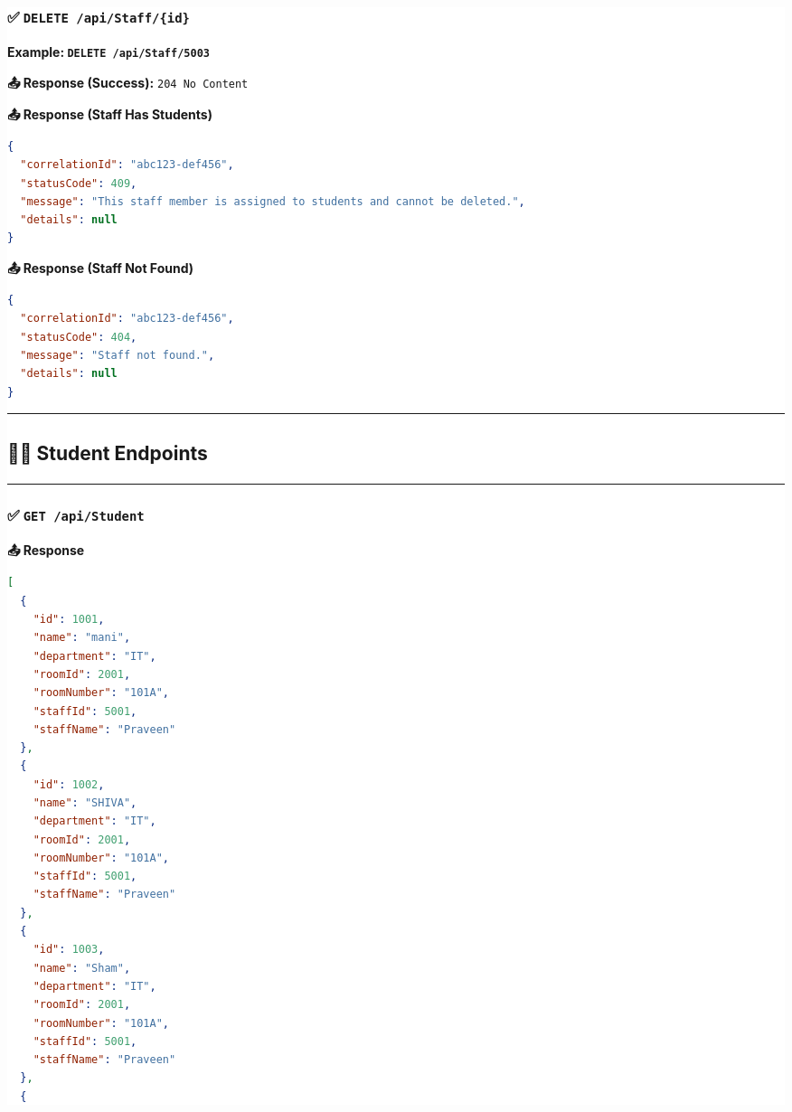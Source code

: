 ### ✅ `DELETE /api/Staff/{id}`

**Example: `DELETE /api/Staff/5003`**

**📤 Response (Success):** `204 No Content`

**📤 Response (Staff Has Students)**

```json
{
  "correlationId": "abc123-def456",
  "statusCode": 409,
  "message": "This staff member is assigned to students and cannot be deleted.",
  "details": null
}
```

**📤 Response (Staff Not Found)**

```json
{
  "correlationId": "abc123-def456",
  "statusCode": 404,
  "message": "Staff not found.",
  "details": null
}
```
---

## 👨‍🎓 Student Endpoints

---

### ✅ `GET /api/Student`

**📤 Response**

```json
[
  {
    "id": 1001,
    "name": "mani",
    "department": "IT",
    "roomId": 2001,
    "roomNumber": "101A",
    "staffId": 5001,
    "staffName": "Praveen"
  },
  {
    "id": 1002,
    "name": "SHIVA",
    "department": "IT",
    "roomId": 2001,
    "roomNumber": "101A",
    "staffId": 5001,
    "staffName": "Praveen"
  },
  {
    "id": 1003,
    "name": "Sham",
    "department": "IT",
    "roomId": 2001,
    "roomNumber": "101A",
    "staffId": 5001,
    "staffName": "Praveen"
  },
  {
```